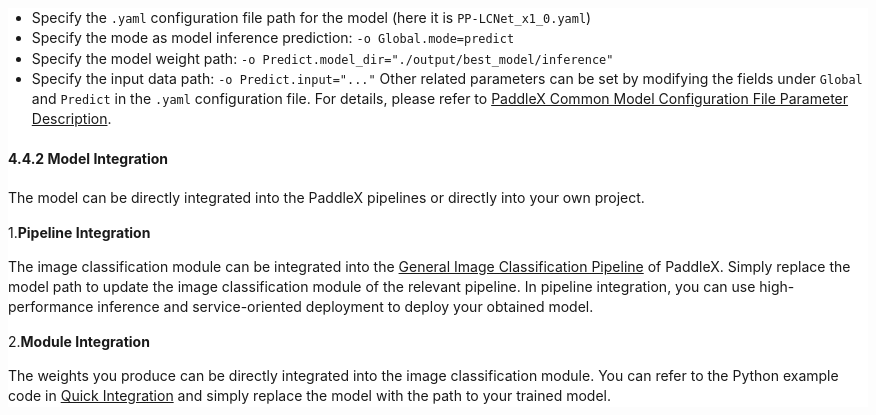* Specify the `.yaml` configuration file path for the model (here it is `PP-LCNet_x1_0.yaml`)
* Specify the mode as model inference prediction: `-o Global.mode=predict`
* Specify the model weight path: `-o Predict.model_dir="./output/best_model/inference"`
* Specify the input data path: `-o Predict.input="..."`
Other related parameters can be set by modifying the fields under `Global` and `Predict` in the `.yaml` configuration file. For details, please refer to [PaddleX Common Model Configuration File Parameter Description](../../instructions/config_parameters_common.en.md).

#### 4.4.2 Model Integration
The model can be directly integrated into the PaddleX pipelines or directly into your own project.

1.<b>Pipeline Integration</b>

The image classification module can be integrated into the [General Image Classification Pipeline](../../../pipeline_usage/tutorials/cv_pipelines/image_classification.en.md) of PaddleX. Simply replace the model path to update the image classification module of the relevant pipeline. In pipeline integration, you can use high-performance inference and service-oriented deployment to deploy your obtained model.

2.<b>Module Integration</b>

The weights you produce can be directly integrated into the image classification module. You can refer to the Python example code in <a href="#lable">Quick Integration</a>  and simply replace the model with the path to your trained model.
